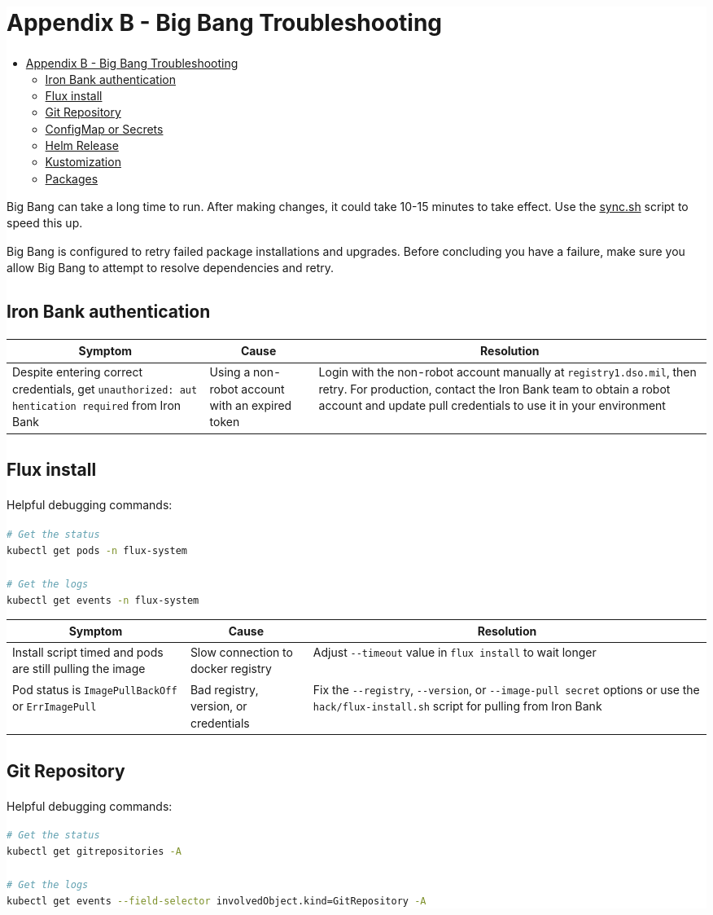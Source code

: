 # Appendix B - Big Bang Troubleshooting

- [Appendix B - Big Bang Troubleshooting](#appendix-b---big-bang-troubleshooting)
  - [Iron Bank authentication](#iron-bank-authentication)
  - [Flux install](#flux-install)
  - [Git Repository](#git-repository)
  - [ConfigMap or Secrets](#configmap-or-secrets)
  - [Helm Release](#helm-release)
  - [Kustomization](#kustomization)
  - [Packages](#packages)

Big Bang can take a long time to run.  After making changes, it could take 10-15 minutes to take effect.  Use the [sync.sh](../hack/sync.sh) script to speed this up.

Big Bang is configured to retry failed package installations and upgrades.  Before concluding you have a failure, make sure you allow Big Bang to attempt to resolve dependencies and retry.

## Iron Bank authentication

| Symptom | Cause | Resolution |
|--|--|--|
| Despite entering correct credentials, get `unauthorized: authentication required` from Iron Bank | Using a non-robot account with an expired token | Login with the non-robot account manually at `registry1.dso.mil`, then retry.  For production, contact the Iron Bank team to obtain a robot account and update pull credentials to use it in your environment |

## Flux install

Helpful debugging commands:

```bash
# Get the status
kubectl get pods -n flux-system

# Get the logs
kubectl get events -n flux-system
```

| Symptom | Cause | Resolution |
|--|--|--|
| Install script timed and pods are still pulling the image | Slow connection to docker registry | Adjust `--timeout` value in `flux install` to wait longer |
| Pod status is `ImagePullBackOff` or `ErrImagePull` | Bad registry, version, or credentials | Fix the `--registry`, `--version`, or `--image-pull secret` options or use the `hack/flux-install.sh` script for pulling from Iron Bank |

## Git Repository

Helpful debugging commands:

```bash
# Get the status
kubectl get gitrepositories -A

# Get the logs
kubectl get events --field-selector involvedObject.kind=GitRepository -A
```
